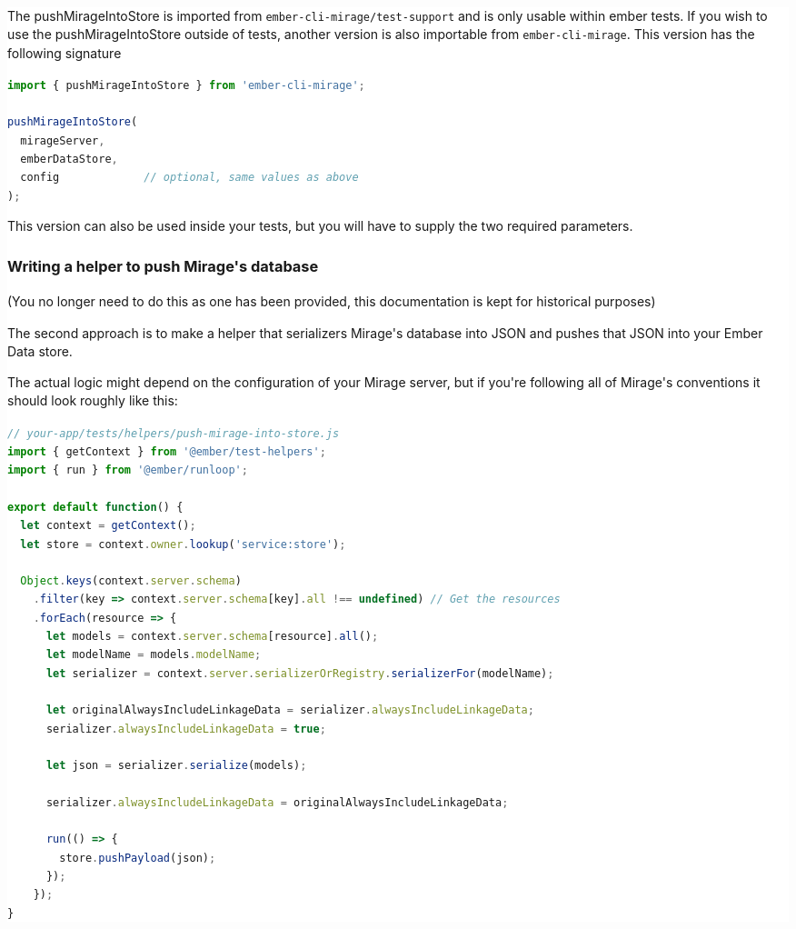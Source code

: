 The pushMirageIntoStore is imported from `ember-cli-mirage/test-support` and is only usable within ember tests. If you wish to use the pushMirageIntoStore outside of tests, another version is also importable from `ember-cli-mirage`. This version has the following signature
```js
import { pushMirageIntoStore } from 'ember-cli-mirage';

pushMirageIntoStore(
  mirageServer,
  emberDataStore,
  config             // optional, same values as above
);
```

This version can also be used inside your tests, but you will have to supply the two required parameters.

### Writing a helper to push Mirage's database

(You no longer need to do this as one has been provided, this documentation is kept for historical purposes)

The second approach is to make a helper that serializers Mirage's database into JSON and pushes that JSON into your Ember Data store.

The actual logic might depend on the configuration of your Mirage server, but if you're following all of Mirage's conventions it should look roughly like this:

```js
// your-app/tests/helpers/push-mirage-into-store.js
import { getContext } from '@ember/test-helpers';
import { run } from '@ember/runloop';

export default function() {
  let context = getContext();
  let store = context.owner.lookup('service:store');

  Object.keys(context.server.schema)
    .filter(key => context.server.schema[key].all !== undefined) // Get the resources
    .forEach(resource => {
      let models = context.server.schema[resource].all();
      let modelName = models.modelName;
      let serializer = context.server.serializerOrRegistry.serializerFor(modelName);

      let originalAlwaysIncludeLinkageData = serializer.alwaysIncludeLinkageData;
      serializer.alwaysIncludeLinkageData = true;

      let json = serializer.serialize(models);

      serializer.alwaysIncludeLinkageData = originalAlwaysIncludeLinkageData;

      run(() => {
        store.pushPayload(json);
      });
    });
}
```

